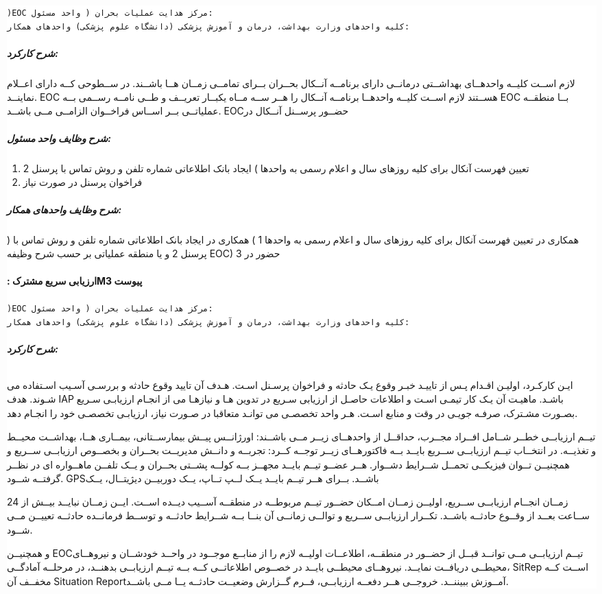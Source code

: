 ```
)EOC مرکز هدایت عملیات بحران ( واحد مسئول:
کلیه واحدهای وزارت بهداشت، درمان و آموزش پزشکی (دانشگاه علوم پزشکی) واحدهای همکار:
```

##### **شرح كاركرد:**
لازم اســت کلیــه واحدهــای بهداشــتی درمانــی دارای برنامــه آنــکال بحــران بــرای تمامــی زمــان هــا باشــند. در ســطوحی کــه دارای
اعــلام نماینــد. EOC هســتند لازم اســت کلیــه واحدهــا برنامــه آنــکال را هــر ســه مــاه یکبــار تعریــف و طــی نامــه رســمی بــه EOC
بــا منطقــه عملیاتــی بــر اســاس فراخــوان الزامــی مــی باشــد. EOCحضــور پرســنل آنــکال در

##### شرح وظایف واحد مسئول:
1) تعیین فهرست آنکال برای کلیه روزهای سال و اعلام رسمی به واحدها
) ایجاد بانک اطلاعاتی شماره تلفن و روش تماس با پرسنل 2
3) فراخوان پرسنل در صورت نیاز

##### شرح وظایف واحدهای همکار:
) همکاری در تعیین فهرست آنکال برای کلیه روزهای سال و اعلام رسمی به واحدها 1
) همکاری در ایجاد بانک اطلاعاتی شماره تلفن و روش تماس با پرسنل 2
و یا منطقه عملیاتی بر حسب شرح وظیفه EOC) حضور در 3

#### : ارزیابی سریع مشترکMپیوست 3

```
)EOC مرکز هدایت عملیات بحران ( واحد مسئول:
کلیه واحدهای وزارت بهداشت، درمان و آموزش پزشکی (دانشگاه علوم پزشکی) واحدهای همکار:
```

###### **شرح كاركرد:**
ایـن کارکـرد، اولیـن اقـدام پـس از تاییـد خبـر وقوع یـک حادثه و فراخوان پرسـنل اسـت. هـدف آن تایید وقوع حادثه و بررسـی آسـیب
اسـتفاده می شـوند. هدف IAP باشـد. ماهیـت آن یـک کار تیمـی اسـت و اطلاعات حاصـل از ارزیابی سـریع در تدوین هـا و نیازهـا می
از انجـام ارزیابـی سـریع بصـورت مشـترک، صرفـه جویـی در وقت و منابع اسـت. هـر واحد تخصصـی می توانـد متعاقبا در صـورت نیاز،
ارزیابـی تخصصـی خود را انجـام دهد.

تیــم ارزیابــی خطــر شــامل افــراد مجــرب، حداقــل از واحدهــای زیــر مــی باشــند: اورژانــس پیــش بیمارســتانی، بیمــاری هــا، بهداشــت
محیــط و تغذیــه. در انتخــاب تیــم ارزیابــی ســریع بایــد بــه فاکتورهــای زیــر توجــه کــرد: تجربــه و دانــش مدیریــت بحــران و
بخصــوص ارزیابــی ســریع و همچنیــن تــوان فیزیکــی تحمــل شــرایط دشــوار. هــر عضــو تیــم بایــد مجهــز بــه کولــه پشــتی بحــران
و یــک تلفــن ماهــواره ای در نظــر گرفتــه شــود. GPSباشــد. بــرای هــر تیــم بایــد یــک لــپ تــاپ، یــک دوربیــن دیژیتــال، یــک

زمــان انجــام ارزیابــی ســریع، اولیــن زمــان امــکان حضــور تیــم مربوطــه در منطقــه آســیب دیــده اســت. ایــن زمــان نبایــد بیــش از
24 ســاعت بعــد از وقــوع حادثــه باشــد. تکــرار ارزیابــی ســریع و توالــی زمانــی آن بنــا بــه شــرایط حادثــه و توســط فرمانــده حادثــه
تعییــن مــی شــود.

و همچنیــن EOCتیــم ارزیابــی مــی توانــد قبــل از حضــور در منطقــه، اطلاعــات اولیــه لازم را از منابــع موجــود در واحــد خودشــان و
نیروهــای محیطــی دریافــت نمایــد. نیروهــای محیطــی بایــد در خصــوص اطلاعاتــی کــه بــه تیــم ارزیابــی بدهنــد، در مرحلــه آمادگــی،
SitRep اســت کــه مخفــف آن Situation Reportآمــوزش ببیننــد. خروجــی هــر دفعــه ارزیابــی، فــرم گــزارش وضعیــت حادثــه یــا
مــی باشــد.
